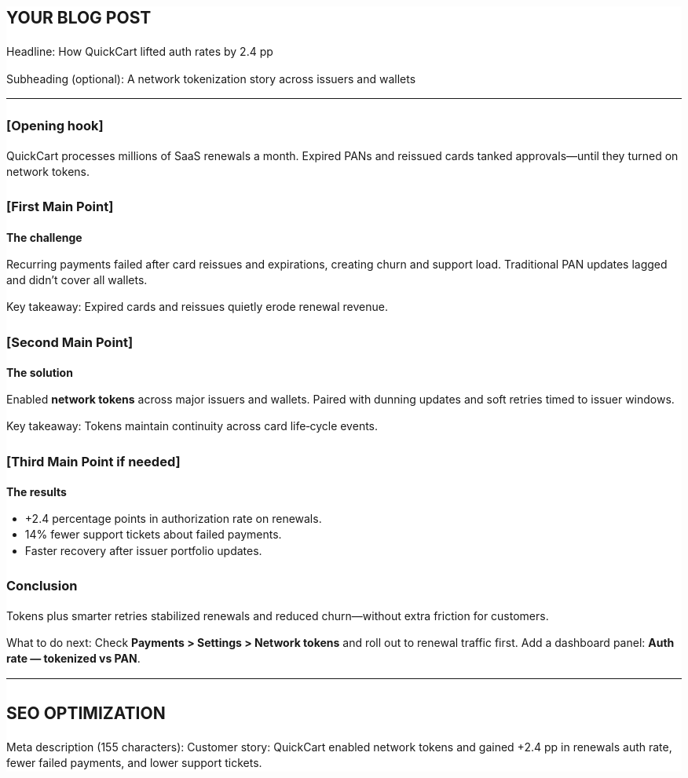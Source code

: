 
## YOUR BLOG POST

Headline: How QuickCart lifted auth rates by 2.4 pp

Subheading (optional): A network tokenization story across issuers and wallets

---

### [Opening hook]

QuickCart processes millions of SaaS renewals a month. Expired PANs and reissued cards tanked approvals—until they turned on network tokens.

### [First Main Point]

**The challenge**

Recurring payments failed after card reissues and expirations, creating churn and support load. Traditional PAN updates lagged and didn’t cover all wallets.

Key takeaway: Expired cards and reissues quietly erode renewal revenue.

### [Second Main Point]

**The solution**

Enabled **network tokens** across major issuers and wallets. Paired with dunning updates and soft retries timed to issuer windows.

Key takeaway: Tokens maintain continuity across card life‑cycle events.

### [Third Main Point if needed]

**The results**

- +2.4 percentage points in authorization rate on renewals.
- 14% fewer support tickets about failed payments.
- Faster recovery after issuer portfolio updates.

### Conclusion

Tokens plus smarter retries stabilized renewals and reduced churn—without extra friction for customers.

What to do next:
Check **Payments > Settings > Network tokens** and roll out to renewal traffic first. Add a dashboard panel: **Auth rate — tokenized vs PAN**.

---

## SEO OPTIMIZATION

Meta description (155 characters):
Customer story: QuickCart enabled network tokens and gained +2.4 pp in renewals auth rate, fewer failed payments, and lower support tickets.
